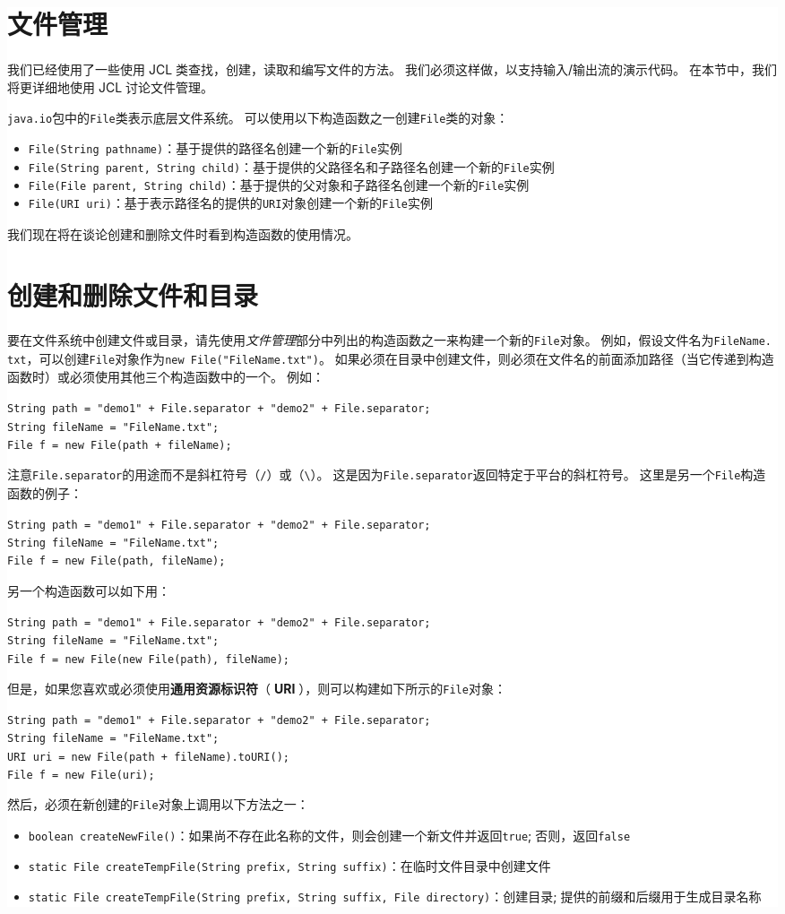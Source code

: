 # 文件管理

我们已经使用了一些使用 JCL 类查找，创建，读取和编写文件的方法。 我们必须这样做，以支持输入/输出流的演示代码。 在本节中，我们将更详细地使用 JCL 讨论文件管理。

`java.io`包中的`File`类表示底层文件系统。 可以使用以下构造函数之一创建`File`类的对象：

*   `File(String pathname)`：基于提供的路径名创建一个新的`File`实例
*   `File(String parent, String child)`：基于提供的父路径名和子路径名创建一个新的`File`实例
*   `File(File parent, String child)`：基于提供的父对象和子路径名创建一个新的`File`实例
*   `File(URI uri)`：基于表示路径名的提供的`URI`对象创建一个新的`File`实例

我们现在将在谈论创建和删除文件时看到构造函数的使用情况。

# 创建和删除文件和目录

要在文件系统中创建文件或目录，请先使用*文件管理*部分中列出的构造函数之一来构建一个新的`File`对象。 例如，假设文件名为`FileName.txt`，可以创建`File`对象作为`new File("FileName.txt")`。 如果必须在目录中创建文件，则必须在文件名的前面添加路径（当它传递到构造函数时）或必须使用其他三个构造函数中的一个。 例如：

```
String path = "demo1" + File.separator + "demo2" + File.separator;
String fileName = "FileName.txt";
File f = new File(path + fileName);

```

注意`File.separator`的用途而不是斜杠符号（`/`）或（`\`）。 这是因为`File.separator`返回特定于平台的斜杠符号。 这里是另一个`File`构造函数的例子：

```
String path = "demo1" + File.separator + "demo2" + File.separator;
String fileName = "FileName.txt";
File f = new File(path, fileName);
```

另一个构造函数可以如下用：

```
String path = "demo1" + File.separator + "demo2" + File.separator;
String fileName = "FileName.txt";
File f = new File(new File(path), fileName);
```

但是，如果您喜欢或必须使用**通用资源标识符**（ **URI** ），则可以构建如下所示的`File`对象：

```
String path = "demo1" + File.separator + "demo2" + File.separator;
String fileName = "FileName.txt";
URI uri = new File(path + fileName).toURI();
File f = new File(uri);
```

然后，必须在新创建的`File`对象上调用以下方法之一：

*   `boolean createNewFile()`：如果尚不存在此名称的文件，则会创建一个新文件并返回`true`; 否则，返回`false`

*   `static File createTempFile(String prefix, String suffix)`：在临时文件目录中创建文件
*   `static File createTempFile(String prefix, String suffix, File directory)`：创建目录; 提供的前缀和后缀用于生成目录名称
